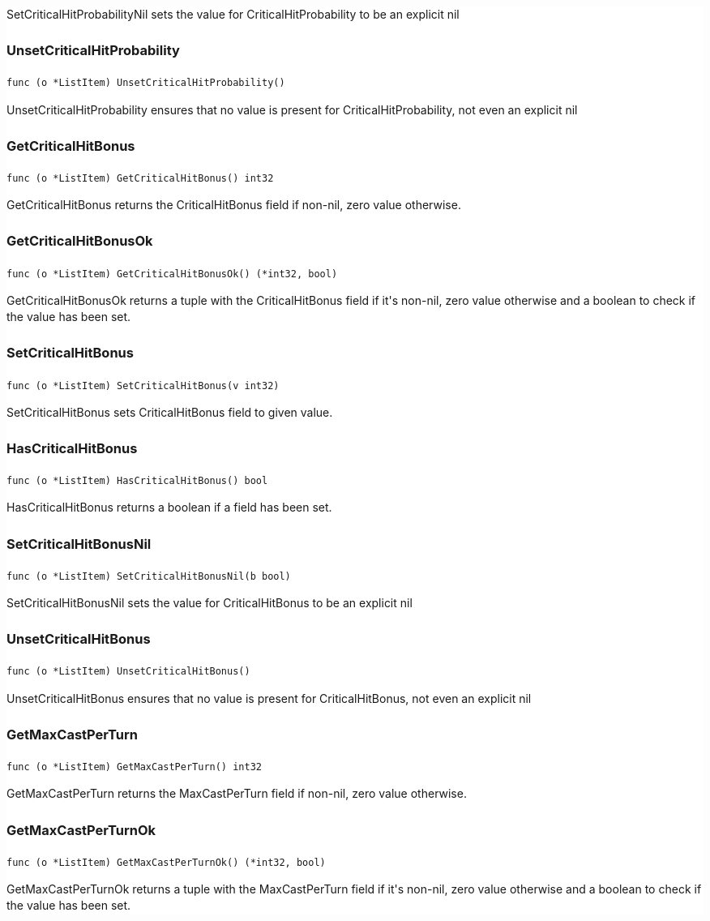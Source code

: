  SetCriticalHitProbabilityNil sets the value for CriticalHitProbability to be an explicit nil

### UnsetCriticalHitProbability
`func (o *ListItem) UnsetCriticalHitProbability()`

UnsetCriticalHitProbability ensures that no value is present for CriticalHitProbability, not even an explicit nil
### GetCriticalHitBonus

`func (o *ListItem) GetCriticalHitBonus() int32`

GetCriticalHitBonus returns the CriticalHitBonus field if non-nil, zero value otherwise.

### GetCriticalHitBonusOk

`func (o *ListItem) GetCriticalHitBonusOk() (*int32, bool)`

GetCriticalHitBonusOk returns a tuple with the CriticalHitBonus field if it's non-nil, zero value otherwise
and a boolean to check if the value has been set.

### SetCriticalHitBonus

`func (o *ListItem) SetCriticalHitBonus(v int32)`

SetCriticalHitBonus sets CriticalHitBonus field to given value.

### HasCriticalHitBonus

`func (o *ListItem) HasCriticalHitBonus() bool`

HasCriticalHitBonus returns a boolean if a field has been set.

### SetCriticalHitBonusNil

`func (o *ListItem) SetCriticalHitBonusNil(b bool)`

 SetCriticalHitBonusNil sets the value for CriticalHitBonus to be an explicit nil

### UnsetCriticalHitBonus
`func (o *ListItem) UnsetCriticalHitBonus()`

UnsetCriticalHitBonus ensures that no value is present for CriticalHitBonus, not even an explicit nil
### GetMaxCastPerTurn

`func (o *ListItem) GetMaxCastPerTurn() int32`

GetMaxCastPerTurn returns the MaxCastPerTurn field if non-nil, zero value otherwise.

### GetMaxCastPerTurnOk

`func (o *ListItem) GetMaxCastPerTurnOk() (*int32, bool)`

GetMaxCastPerTurnOk returns a tuple with the MaxCastPerTurn field if it's non-nil, zero value otherwise
and a boolean to check if the value has been set.
